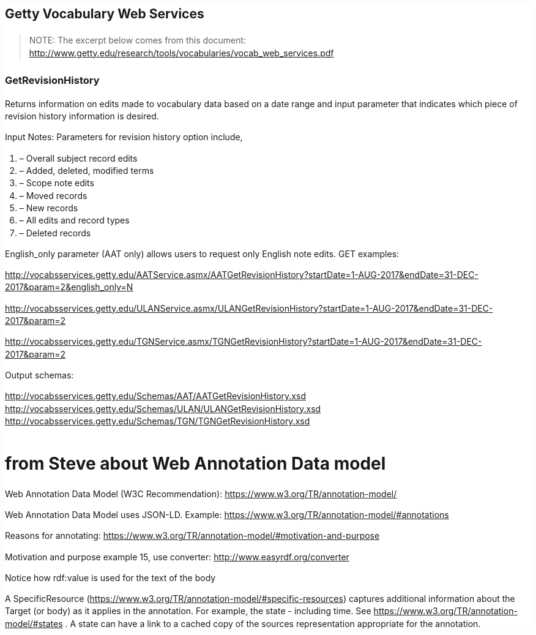 ## Getty Vocabulary Web Services

>NOTE: The excerpt below comes from this document: <http://www.getty.edu/research/tools/vocabularies/vocab_web_services.pdf>

### GetRevisionHistory

Returns information on edits made to vocabulary data based on a date range and input parameter that indicates which piece of revision history information is desired.

Input Notes: Parameters for revision history option include,


1. – Overall subject record edits  
2. – Added, deleted, modified terms  
3. – Scope note edits  
4. – Moved records  
5. – New records  
6. – All edits and record types  
7. – Deleted records

English_only parameter (AAT only) allows users to request only English note edits.
GET examples:

<http://vocabsservices.getty.edu/AATService.asmx/AATGetRevisionHistory?startDate=1-AUG-2017&endDate=31-DEC-2017&param=2&english_only=N>

<http://vocabsservices.getty.edu/ULANService.asmx/ULANGetRevisionHistory?startDate=1-AUG-2017&endDate=31-DEC-2017&param=2>

<http://vocabsservices.getty.edu/TGNService.asmx/TGNGetRevisionHistory?startDate=1-AUG-2017&endDate=31-DEC-2017&param=2>

Output schemas:

<http://vocabsservices.getty.edu/Schemas/AAT/AATGetRevisionHistory.xsd>
<http://vocabsservices.getty.edu/Schemas/ULAN/ULANGetRevisionHistory.xsd>
<http://vocabsservices.getty.edu/Schemas/TGN/TGNGetRevisionHistory.xsd>

# from Steve about Web Annotation Data model

Web Annotation Data Model (W3C Recommendation): https://www.w3.org/TR/annotation-model/

Web Annotation Data Model uses JSON-LD.  Example: https://www.w3.org/TR/annotation-model/#annotations

Reasons for annotating: https://www.w3.org/TR/annotation-model/#motivation-and-purpose

Motivation and purpose example 15, use converter: http://www.easyrdf.org/converter

Notice how rdf:value is used for the text of the body

A SpecificResource (https://www.w3.org/TR/annotation-model/#specific-resources) captures additional information about the Target (or body) as it applies in the annotation. For example, the state - including time.  See https://www.w3.org/TR/annotation-model/#states . A state can have a link to a cached copy of the sources representation appropriate for the annotation.
